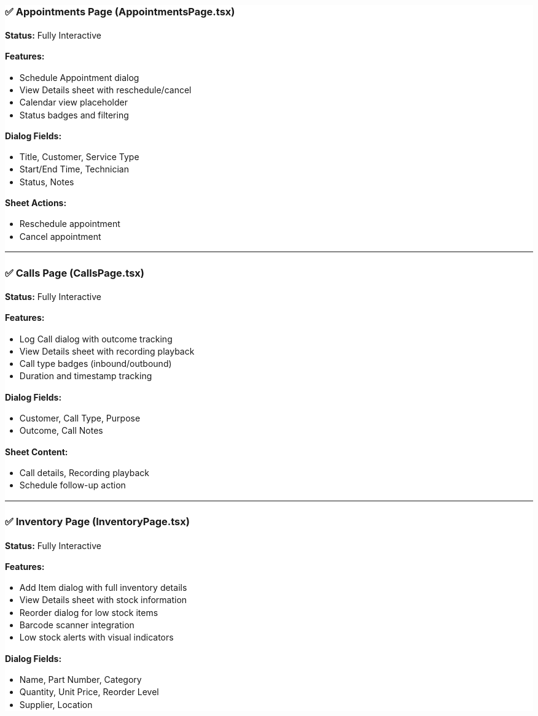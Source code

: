 
### ✅ Appointments Page (AppointmentsPage.tsx)
**Status:** Fully Interactive

**Features:**
- Schedule Appointment dialog
- View Details sheet with reschedule/cancel
- Calendar view placeholder
- Status badges and filtering

**Dialog Fields:**
- Title, Customer, Service Type
- Start/End Time, Technician
- Status, Notes

**Sheet Actions:**
- Reschedule appointment
- Cancel appointment

---

### ✅ Calls Page (CallsPage.tsx)
**Status:** Fully Interactive

**Features:**
- Log Call dialog with outcome tracking
- View Details sheet with recording playback
- Call type badges (inbound/outbound)
- Duration and timestamp tracking

**Dialog Fields:**
- Customer, Call Type, Purpose
- Outcome, Call Notes

**Sheet Content:**
- Call details, Recording playback
- Schedule follow-up action

---

### ✅ Inventory Page (InventoryPage.tsx)
**Status:** Fully Interactive

**Features:**
- Add Item dialog with full inventory details
- View Details sheet with stock information
- Reorder dialog for low stock items
- Barcode scanner integration
- Low stock alerts with visual indicators

**Dialog Fields:**
- Name, Part Number, Category
- Quantity, Unit Price, Reorder Level
- Supplier, Location
